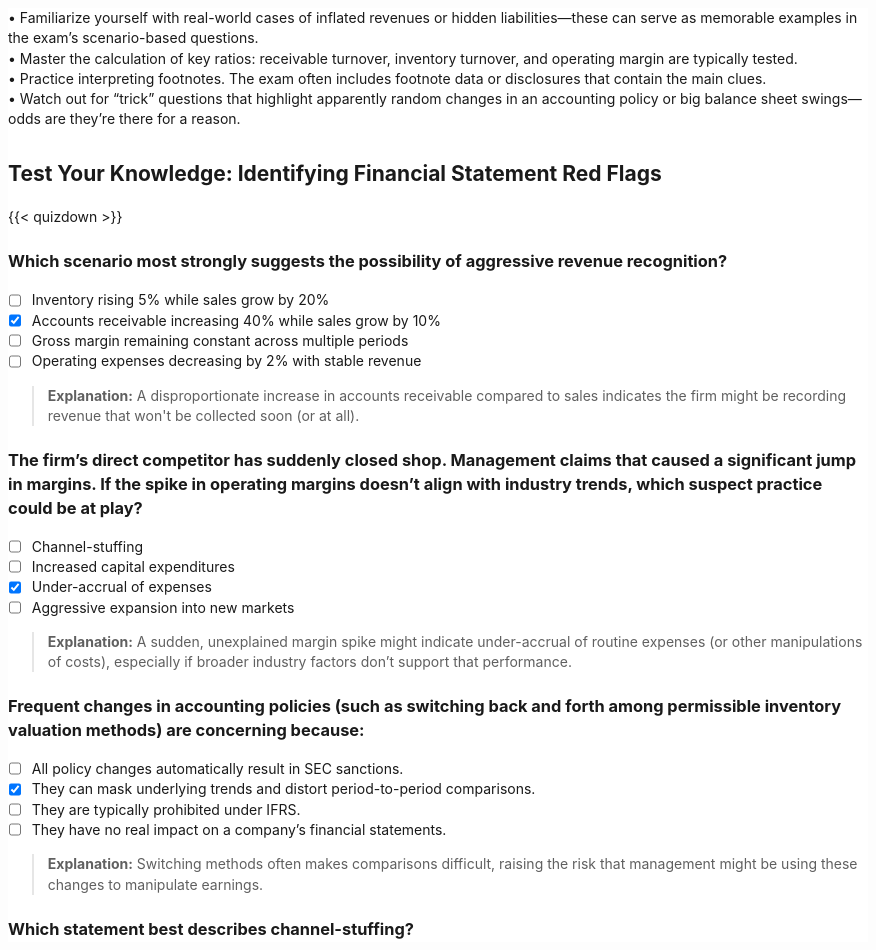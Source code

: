 • Familiarize yourself with real-world cases of inflated revenues or hidden liabilities—these can serve as memorable examples in the exam’s scenario-based questions.  
• Master the calculation of key ratios: receivable turnover, inventory turnover, and operating margin are typically tested.  
• Practice interpreting footnotes. The exam often includes footnote data or disclosures that contain the main clues.  
• Watch out for “trick” questions that highlight apparently random changes in an accounting policy or big balance sheet swings—odds are they’re there for a reason.  

## Test Your Knowledge: Identifying Financial Statement Red Flags

{{< quizdown >}}

### Which scenario most strongly suggests the possibility of aggressive revenue recognition?

- [ ] Inventory rising 5% while sales grow by 20%  
- [x] Accounts receivable increasing 40% while sales grow by 10%  
- [ ] Gross margin remaining constant across multiple periods  
- [ ] Operating expenses decreasing by 2% with stable revenue  

> **Explanation:** A disproportionate increase in accounts receivable compared to sales indicates the firm might be recording revenue that won't be collected soon (or at all).  

### The firm’s direct competitor has suddenly closed shop. Management claims that caused a significant jump in margins. If the spike in operating margins doesn’t align with industry trends, which suspect practice could be at play?

- [ ] Channel-stuffing  
- [ ] Increased capital expenditures
- [x] Under-accrual of expenses  
- [ ] Aggressive expansion into new markets  

> **Explanation:** A sudden, unexplained margin spike might indicate under-accrual of routine expenses (or other manipulations of costs), especially if broader industry factors don’t support that performance.  

### Frequent changes in accounting policies (such as switching back and forth among permissible inventory valuation methods) are concerning because:

- [ ] All policy changes automatically result in SEC sanctions.  
- [x] They can mask underlying trends and distort period-to-period comparisons.  
- [ ] They are typically prohibited under IFRS.  
- [ ] They have no real impact on a company’s financial statements.  

> **Explanation:** Switching methods often makes comparisons difficult, raising the risk that management might be using these changes to manipulate earnings.  

### Which statement best describes channel-stuffing?
